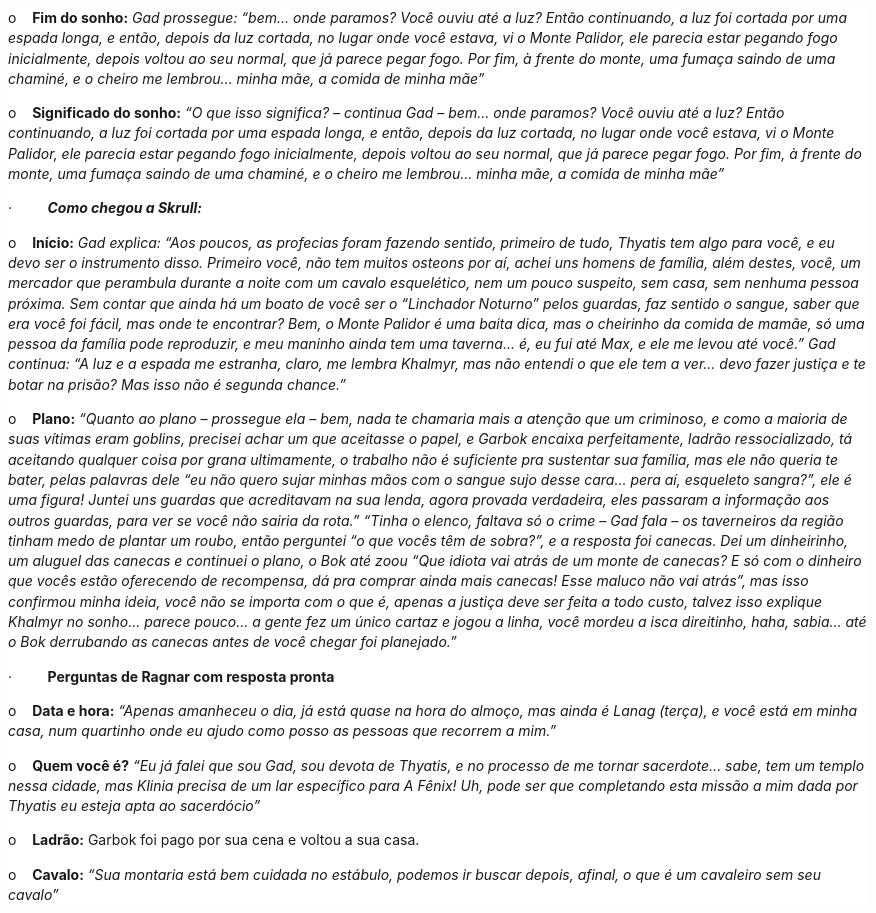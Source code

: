 o    **Fim do sonho:** _Gad prossegue: “bem... onde paramos? Você ouviu até a luz? Então continuando, a luz foi cortada por uma espada longa, e então, depois da luz cortada, no lugar onde você estava, vi o Monte Palidor, ele parecia estar pegando fogo inicialmente, depois voltou ao seu normal, que já parece pegar fogo. Por fim, à frente do monte, uma fumaça saindo de uma chaminé, e o cheiro me lembrou... minha mãe, a comida de minha mãe”_

o    **Significado do sonho:** _“O que isso significa? – continua Gad – bem... onde paramos? Você ouviu até a luz? Então continuando, a luz foi cortada por uma espada longa, e então, depois da luz cortada, no lugar onde você estava, vi o Monte Palidor, ele parecia estar pegando fogo inicialmente, depois voltou ao seu normal, que já parece pegar fogo. Por fim, à frente do monte, uma fumaça saindo de uma chaminé, e o cheiro me lembrou... minha mãe, a comida de minha mãe”_

·         **_Como chegou a Skrull:_**

o    **Início:** _Gad explica: “Aos poucos, as profecias foram fazendo sentido, primeiro de tudo, Thyatis tem algo para você, e eu devo ser o instrumento disso. Primeiro você, não tem muitos osteons por aí, achei uns homens de família, além destes, você, um mercador que perambula durante a noite com um cavalo esquelético, nem um pouco suspeito, sem casa, sem nenhuma pessoa próxima. Sem contar que ainda há um boato de você ser o “Linchador Noturno” pelos guardas, faz sentido o sangue, saber que era você foi fácil, mas onde te encontrar? Bem, o Monte Palidor é uma baita dica, mas o cheirinho da comida de mamãe, só uma pessoa da família pode reproduzir, e meu maninho ainda tem uma taverna... é, eu fui até Max, e ele me levou até você.” Gad continua: “A luz e a espada me estranha, claro, me lembra Khalmyr, mas não entendi o que ele tem a ver... devo fazer justiça e te botar na prisão? Mas isso não é segunda chance.”_

o    **Plano:** _“Quanto ao plano – prossegue ela – bem, nada te chamaria mais a atenção que um criminoso, e como a maioria de suas vítimas eram goblins, precisei achar um que aceitasse o papel, e Garbok encaixa perfeitamente, ladrão ressocializado, tá aceitando qualquer coisa por grana ultimamente, o trabalho não é suficiente pra sustentar sua família, mas ele não queria te bater, pelas palavras dele “eu não quero sujar minhas mãos com o sangue sujo desse cara... pera aí, esqueleto sangra?”, ele é uma figura! Juntei uns guardas que acreditavam na sua lenda, agora provada verdadeira, eles passaram a informação aos outros guardas, para ver se você não sairia da rota.” “Tinha o elenco, faltava só o crime – Gad fala – os taverneiros da região tinham medo de plantar um roubo, então perguntei “o que vocês têm de sobra?”, e a resposta foi canecas. Dei um dinheirinho, um aluguel das canecas e continuei o plano, o Bok até zoou “Que idiota vai atrás de um monte de canecas? E só com o dinheiro que vocês estão oferecendo de recompensa, dá pra comprar ainda mais canecas! Esse maluco não vai atrás”, mas isso confirmou minha ideia, você não se importa com o que é, apenas a justiça deve ser feita a todo custo, talvez isso explique Khalmyr no sonho... parece pouco... a gente fez um único cartaz e jogou a linha, você mordeu a isca direitinho, haha, sabia... até o Bok derrubando as canecas antes de você chegar foi planejado.”_

·         **Perguntas de Ragnar com resposta pronta**

o    **Data e hora:** _“Apenas amanheceu o dia, já está quase na hora do almoço, mas ainda é Lanag (terça), e você está em minha casa, num quartinho onde eu ajudo como posso as pessoas que recorrem a mim.”_

o    **Quem você é?** _“Eu já falei que sou Gad, sou devota de Thyatis, e no processo de me tornar sacerdote... sabe, tem um templo nessa cidade, mas Klinia precisa de um lar específico para A Fênix! Uh, pode ser que completando esta missão a mim dada por Thyatis eu esteja apta ao sacerdócio”_

o    **Ladrão:** Garbok foi pago por sua cena e voltou a sua casa.

o    **Cavalo:** _“Sua montaria está bem cuidada no estábulo, podemos ir buscar depois, afinal, o que é um cavaleiro sem seu cavalo”_
